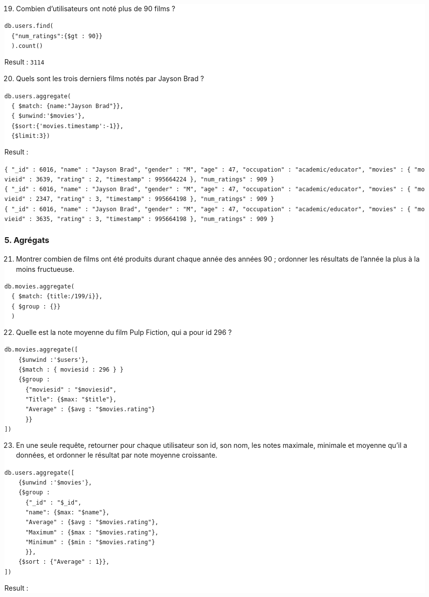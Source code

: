 19. Combien d’utilisateurs ont noté plus de 90 films ?
```
db.users.find(
  {"num_ratings":{$gt : 90}}
  ).count()
```
Result : `3114`

20. Quels sont les trois derniers films notés par Jayson Brad ?
```
db.users.aggregate(
  { $match: {name:"Jayson Brad"}},
  { $unwind:'$movies'},
  {$sort:{'movies.timestamp':-1}},
  {$limit:3})
```
Result :
```
{ "_id" : 6016, "name" : "Jayson Brad", "gender" : "M", "age" : 47, "occupation" : "academic/educator", "movies" : { "movieid" : 3639, "rating" : 2, "timestamp" : 995664224 }, "num_ratings" : 909 }
{ "_id" : 6016, "name" : "Jayson Brad", "gender" : "M", "age" : 47, "occupation" : "academic/educator", "movies" : { "movieid" : 2347, "rating" : 3, "timestamp" : 995664198 }, "num_ratings" : 909 }
{ "_id" : 6016, "name" : "Jayson Brad", "gender" : "M", "age" : 47, "occupation" : "academic/educator", "movies" : { "movieid" : 3635, "rating" : 3, "timestamp" : 995664198 }, "num_ratings" : 909 }
```

### 5. Agrégats

21. Montrer combien de films ont été produits durant chaque année des années 90 ; ordonner les résultats de l’année la plus à la moins fructueuse.
```
db.movies.aggregate(
  { $match: {title:/199/i}},
  { $group : {}}
  )
```

22. Quelle est la note moyenne du film Pulp Fiction, qui a pour id 296 ?
```
db.movies.aggregate([
    {$unwind :'$users'},
    {$match : { moviesid : 296 } }
    {$group :
      {"moviesid" : "$moviesid",
      "Title": {$max: "$title"},
      "Average" : {$avg : "$movies.rating"}
      }}
])
```

23. En une seule requête, retourner pour chaque utilisateur son id, son nom, les notes maximale, minimale et moyenne qu’il a données, et ordonner le résultat par note moyenne croissante.
```
db.users.aggregate([
    {$unwind :'$movies'},
    {$group :
      {"_id" : "$_id",
      "name": {$max: "$name"},
      "Average" : {$avg : "$movies.rating"},
      "Maximum" : {$max : "$movies.rating"},
      "Minimum" : {$min : "$movies.rating"}
      }},
    {$sort : {"Average" : 1}},
])
```
Result :
```
```
